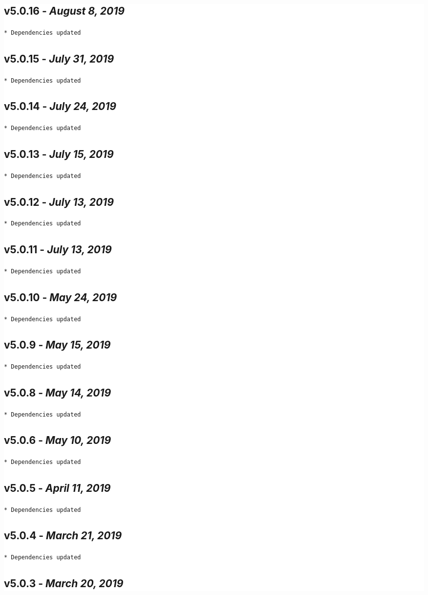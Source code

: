 ## v5.0.16 - _August 8, 2019_

    * Dependencies updated

## v5.0.15 - _July 31, 2019_

    * Dependencies updated

## v5.0.14 - _July 24, 2019_

    * Dependencies updated

## v5.0.13 - _July 15, 2019_

    * Dependencies updated

## v5.0.12 - _July 13, 2019_

    * Dependencies updated

## v5.0.11 - _July 13, 2019_

    * Dependencies updated

## v5.0.10 - _May 24, 2019_

    * Dependencies updated

## v5.0.9 - _May 15, 2019_

    * Dependencies updated

## v5.0.8 - _May 14, 2019_

    * Dependencies updated

## v5.0.6 - _May 10, 2019_

    * Dependencies updated

## v5.0.5 - _April 11, 2019_

    * Dependencies updated

## v5.0.4 - _March 21, 2019_

    * Dependencies updated

## v5.0.3 - _March 20, 2019_
